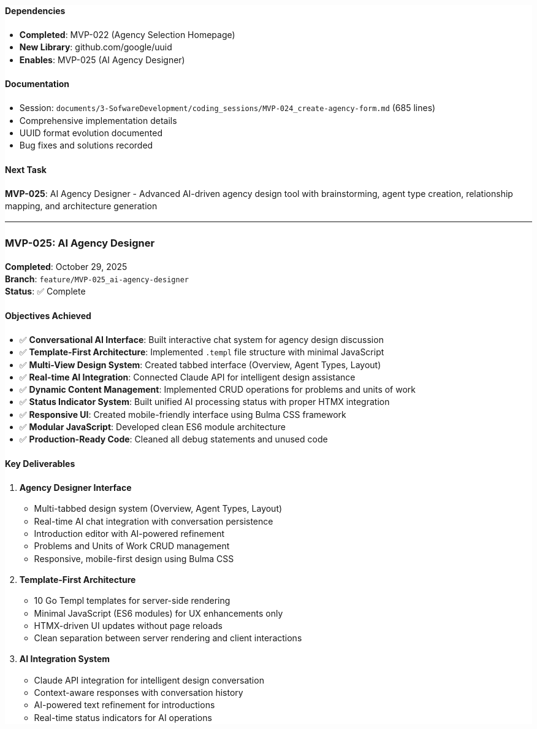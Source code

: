 #### Dependencies
- **Completed**: MVP-022 (Agency Selection Homepage)
- **New Library**: github.com/google/uuid
- **Enables**: MVP-025 (AI Agency Designer)

#### Documentation
- Session: `documents/3-SofwareDevelopment/coding_sessions/MVP-024_create-agency-form.md` (685 lines)
- Comprehensive implementation details
- UUID format evolution documented
- Bug fixes and solutions recorded

#### Next Task
**MVP-025**: AI Agency Designer - Advanced AI-driven agency design tool with brainstorming, agent type creation, relationship mapping, and architecture generation

---

### MVP-025: AI Agency Designer
**Completed**: October 29, 2025  
**Branch**: `feature/MVP-025_ai-agency-designer`  
**Status**: ✅ Complete

#### Objectives Achieved
- ✅ **Conversational AI Interface**: Built interactive chat system for agency design discussion
- ✅ **Template-First Architecture**: Implemented `.templ` file structure with minimal JavaScript
- ✅ **Multi-View Design System**: Created tabbed interface (Overview, Agent Types, Layout)
- ✅ **Real-time AI Integration**: Connected Claude API for intelligent design assistance
- ✅ **Dynamic Content Management**: Implemented CRUD operations for problems and units of work
- ✅ **Status Indicator System**: Built unified AI processing status with proper HTMX integration
- ✅ **Responsive UI**: Created mobile-friendly interface using Bulma CSS framework
- ✅ **Modular JavaScript**: Developed clean ES6 module architecture
- ✅ **Production-Ready Code**: Cleaned all debug statements and unused code

#### Key Deliverables
1. **Agency Designer Interface**
   - Multi-tabbed design system (Overview, Agent Types, Layout)
   - Real-time AI chat integration with conversation persistence
   - Introduction editor with AI-powered refinement
   - Problems and Units of Work CRUD management
   - Responsive, mobile-first design using Bulma CSS

2. **Template-First Architecture**
   - 10 Go Templ templates for server-side rendering
   - Minimal JavaScript (ES6 modules) for UX enhancements only
   - HTMX-driven UI updates without page reloads
   - Clean separation between server rendering and client interactions

3. **AI Integration System**
   - Claude API integration for intelligent design conversation
   - Context-aware responses with conversation history
   - AI-powered text refinement for introductions
   - Real-time status indicators for AI operations
